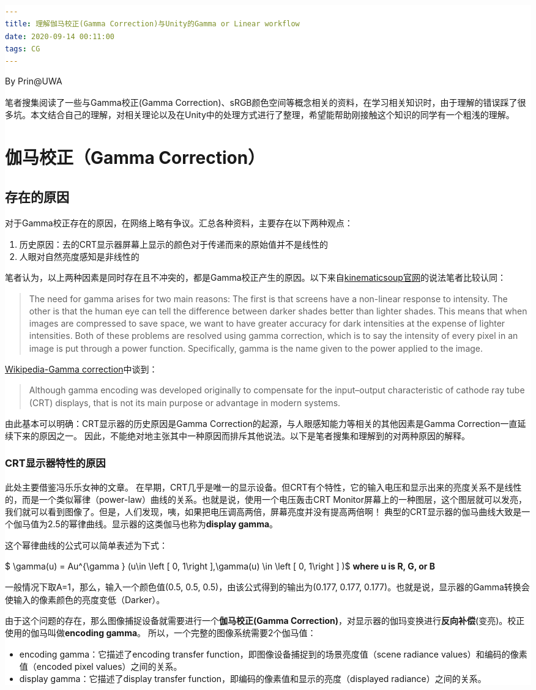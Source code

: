 ```yaml
---
title: 理解伽马校正(Gamma Correction)与Unity的Gamma or Linear workflow
date: 2020-09-14 00:11:00
tags: CG
---
```


By Prin@UWA

笔者搜集阅读了一些与Gamma校正(Gamma Correction)、sRGB颜色空间等概念相关的资料，在学习相关知识时，由于理解的错误踩了很多坑。本文结合自己的理解，对相关理论以及在Unity中的处理方式进行了整理，希望能帮助刚接触这个知识的同学有一个粗浅的理解。

# 伽马校正（Gamma Correction）
## 存在的原因
对于Gamma校正存在的原因，在网络上略有争议。汇总各种资料，主要存在以下两种观点：
1. 历史原因：去的CRT显示器屏幕上显示的颜色对于传递而来的原始值并不是线性的
2. 人眼对自然亮度感知是非线性的


笔者认为，以上两种因素是同时存在且不冲突的，都是Gamma校正产生的原因。以下来自[kinematicsoup官网](https://www.kinematicsoup.com/news/2016/6/15/gamma-and-linear-space-what-they-are-how-they-differ)的说法笔者比较认同：

> The need for gamma arises for two main reasons: The first is that screens have a non-linear response to intensity. The other is that the human eye can tell the difference between darker shades better than lighter shades. This means that when images are compressed to save space, we want to have greater accuracy for dark intensities at the expense of lighter intensities. Both of these problems are resolved using gamma correction, which is to say the intensity of every pixel in an image is put through a power function. Specifically, gamma is the name given to the power applied to the image.

[Wikipedia-Gamma correction](https://en.wikipedia.org/wiki/Gamma_correction)中谈到：
> Although gamma encoding was developed originally to compensate for the input–output characteristic of cathode ray tube (CRT) displays, that is not its main purpose or advantage in modern systems.

由此基本可以明确：CRT显示器的历史原因是Gamma Correction的起源，与人眼感知能力等相关的其他因素是Gamma Correction一直延续下来的原因之一。 因此，不能绝对地主张其中一种原因而排斥其他说法。以下是笔者搜集和理解到的对两种原因的解释。


### CRT显示器特性的原因
此处主要借鉴冯乐乐女神的文章。
在早期，CRT几乎是唯一的显示设备。但CRT有个特性，它的输入电压和显示出来的亮度关系不是线性的，而是一个类似幂律（power-law）曲线的关系。也就是说，使用一个电压轰击CRT Monitor屏幕上的一种图层，这个图层就可以发亮，我们就可以看到图像了。但是，人们发现，咦，如果把电压调高两倍，屏幕亮度并没有提高两倍啊！
典型的CRT显示器的伽马曲线大致是一个伽马值为2.5的幂律曲线。显示器的这类伽马也称为**display gamma**。

这个幂律曲线的公式可以简单表述为下式：

$ \gamma(u) = Au^{\gamma } (u\in \left [  0, 1\right ],\gamma(u) \in \left [  0, 1\right ] )$      **where u is R, G, or B**

一般情况下取A=1，那么，输入一个颜色值(0.5, 0.5, 0.5)，由该公式得到的输出为(0.177, 0.177, 0.177)。也就是说，显示器的Gamma转换会使输入的像素颜色的亮度变低（Darker）。

由于这个问题的存在，那么图像捕捉设备就需要进行一个**伽马校正(Gamma Correction)**，对显示器的伽玛变换进行**反向补偿**(变亮)。校正使用的伽马叫做**encoding gamma**。
所以，一个完整的图像系统需要2个伽马值：
- encoding gamma：它描述了encoding transfer function，即图像设备捕捉到的场景亮度值（scene radiance values）和编码的像素值（encoded pixel values）之间的关系。
- display gamma：它描述了display transfer function，即编码的像素值和显示的亮度（displayed radiance）之间的关系。
